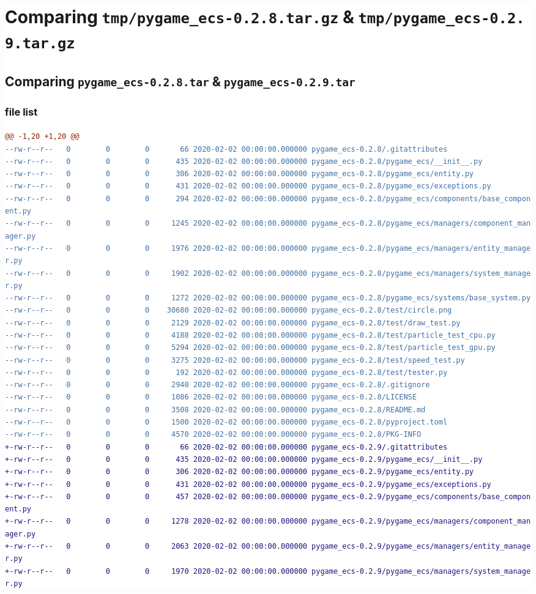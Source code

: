 # Comparing `tmp/pygame_ecs-0.2.8.tar.gz` & `tmp/pygame_ecs-0.2.9.tar.gz`

## Comparing `pygame_ecs-0.2.8.tar` & `pygame_ecs-0.2.9.tar`

### file list

```diff
@@ -1,20 +1,20 @@
--rw-r--r--   0        0        0       66 2020-02-02 00:00:00.000000 pygame_ecs-0.2.8/.gitattributes
--rw-r--r--   0        0        0      435 2020-02-02 00:00:00.000000 pygame_ecs-0.2.8/pygame_ecs/__init__.py
--rw-r--r--   0        0        0      306 2020-02-02 00:00:00.000000 pygame_ecs-0.2.8/pygame_ecs/entity.py
--rw-r--r--   0        0        0      431 2020-02-02 00:00:00.000000 pygame_ecs-0.2.8/pygame_ecs/exceptions.py
--rw-r--r--   0        0        0      294 2020-02-02 00:00:00.000000 pygame_ecs-0.2.8/pygame_ecs/components/base_component.py
--rw-r--r--   0        0        0     1245 2020-02-02 00:00:00.000000 pygame_ecs-0.2.8/pygame_ecs/managers/component_manager.py
--rw-r--r--   0        0        0     1976 2020-02-02 00:00:00.000000 pygame_ecs-0.2.8/pygame_ecs/managers/entity_manager.py
--rw-r--r--   0        0        0     1902 2020-02-02 00:00:00.000000 pygame_ecs-0.2.8/pygame_ecs/managers/system_manager.py
--rw-r--r--   0        0        0     1272 2020-02-02 00:00:00.000000 pygame_ecs-0.2.8/pygame_ecs/systems/base_system.py
--rw-r--r--   0        0        0    30680 2020-02-02 00:00:00.000000 pygame_ecs-0.2.8/test/circle.png
--rw-r--r--   0        0        0     2129 2020-02-02 00:00:00.000000 pygame_ecs-0.2.8/test/draw_test.py
--rw-r--r--   0        0        0     4188 2020-02-02 00:00:00.000000 pygame_ecs-0.2.8/test/particle_test_cpu.py
--rw-r--r--   0        0        0     5294 2020-02-02 00:00:00.000000 pygame_ecs-0.2.8/test/particle_test_gpu.py
--rw-r--r--   0        0        0     3275 2020-02-02 00:00:00.000000 pygame_ecs-0.2.8/test/speed_test.py
--rw-r--r--   0        0        0      192 2020-02-02 00:00:00.000000 pygame_ecs-0.2.8/test/tester.py
--rw-r--r--   0        0        0     2940 2020-02-02 00:00:00.000000 pygame_ecs-0.2.8/.gitignore
--rw-r--r--   0        0        0     1086 2020-02-02 00:00:00.000000 pygame_ecs-0.2.8/LICENSE
--rw-r--r--   0        0        0     3508 2020-02-02 00:00:00.000000 pygame_ecs-0.2.8/README.md
--rw-r--r--   0        0        0     1500 2020-02-02 00:00:00.000000 pygame_ecs-0.2.8/pyproject.toml
--rw-r--r--   0        0        0     4570 2020-02-02 00:00:00.000000 pygame_ecs-0.2.8/PKG-INFO
+-rw-r--r--   0        0        0       66 2020-02-02 00:00:00.000000 pygame_ecs-0.2.9/.gitattributes
+-rw-r--r--   0        0        0      435 2020-02-02 00:00:00.000000 pygame_ecs-0.2.9/pygame_ecs/__init__.py
+-rw-r--r--   0        0        0      306 2020-02-02 00:00:00.000000 pygame_ecs-0.2.9/pygame_ecs/entity.py
+-rw-r--r--   0        0        0      431 2020-02-02 00:00:00.000000 pygame_ecs-0.2.9/pygame_ecs/exceptions.py
+-rw-r--r--   0        0        0      457 2020-02-02 00:00:00.000000 pygame_ecs-0.2.9/pygame_ecs/components/base_component.py
+-rw-r--r--   0        0        0     1278 2020-02-02 00:00:00.000000 pygame_ecs-0.2.9/pygame_ecs/managers/component_manager.py
+-rw-r--r--   0        0        0     2063 2020-02-02 00:00:00.000000 pygame_ecs-0.2.9/pygame_ecs/managers/entity_manager.py
+-rw-r--r--   0        0        0     1970 2020-02-02 00:00:00.000000 pygame_ecs-0.2.9/pygame_ecs/managers/system_manager.py
```